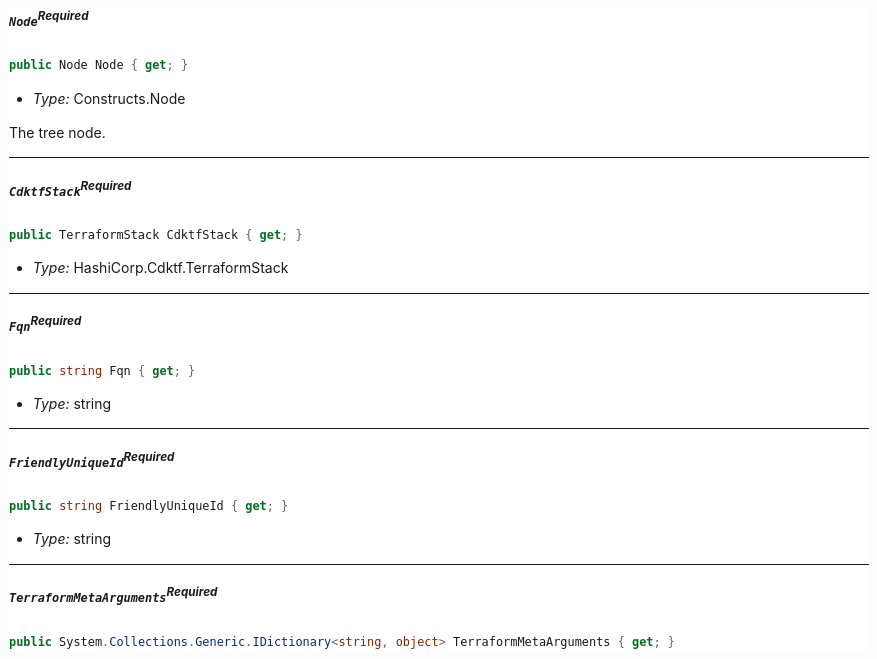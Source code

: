 
##### `Node`<sup>Required</sup> <a name="Node" id="@cdktf/provider-azurerm.devTestLinuxVirtualMachine.DevTestLinuxVirtualMachine.property.node"></a>

```csharp
public Node Node { get; }
```

- *Type:* Constructs.Node

The tree node.

---

##### `CdktfStack`<sup>Required</sup> <a name="CdktfStack" id="@cdktf/provider-azurerm.devTestLinuxVirtualMachine.DevTestLinuxVirtualMachine.property.cdktfStack"></a>

```csharp
public TerraformStack CdktfStack { get; }
```

- *Type:* HashiCorp.Cdktf.TerraformStack

---

##### `Fqn`<sup>Required</sup> <a name="Fqn" id="@cdktf/provider-azurerm.devTestLinuxVirtualMachine.DevTestLinuxVirtualMachine.property.fqn"></a>

```csharp
public string Fqn { get; }
```

- *Type:* string

---

##### `FriendlyUniqueId`<sup>Required</sup> <a name="FriendlyUniqueId" id="@cdktf/provider-azurerm.devTestLinuxVirtualMachine.DevTestLinuxVirtualMachine.property.friendlyUniqueId"></a>

```csharp
public string FriendlyUniqueId { get; }
```

- *Type:* string

---

##### `TerraformMetaArguments`<sup>Required</sup> <a name="TerraformMetaArguments" id="@cdktf/provider-azurerm.devTestLinuxVirtualMachine.DevTestLinuxVirtualMachine.property.terraformMetaArguments"></a>

```csharp
public System.Collections.Generic.IDictionary<string, object> TerraformMetaArguments { get; }
```
